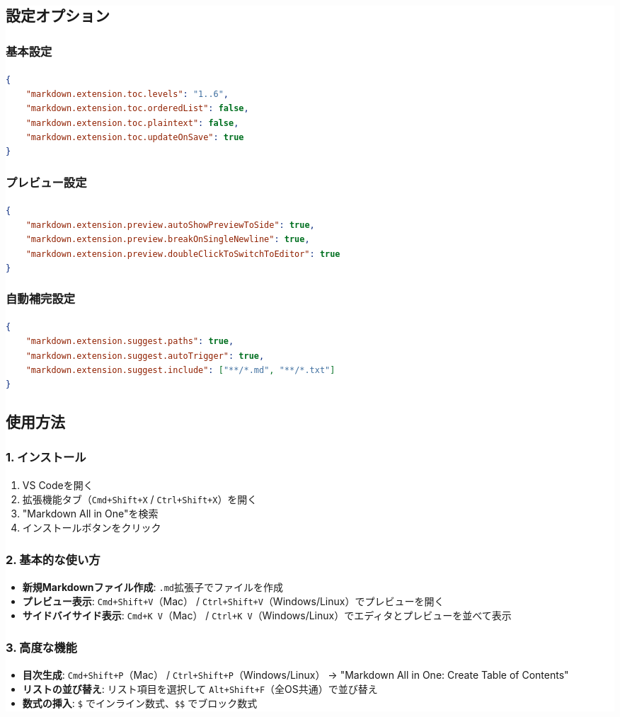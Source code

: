 ## 設定オプション

### 基本設定
```json
{
    "markdown.extension.toc.levels": "1..6",
    "markdown.extension.toc.orderedList": false,
    "markdown.extension.toc.plaintext": false,
    "markdown.extension.toc.updateOnSave": true
}
```

### プレビュー設定
```json
{
    "markdown.extension.preview.autoShowPreviewToSide": true,
    "markdown.extension.preview.breakOnSingleNewline": true,
    "markdown.extension.preview.doubleClickToSwitchToEditor": true
}
```

### 自動補完設定
```json
{
    "markdown.extension.suggest.paths": true,
    "markdown.extension.suggest.autoTrigger": true,
    "markdown.extension.suggest.include": ["**/*.md", "**/*.txt"]
}
```

## 使用方法

### 1. インストール
1. VS Codeを開く
2. 拡張機能タブ（`Cmd+Shift+X` / `Ctrl+Shift+X`）を開く
3. "Markdown All in One"を検索
4. インストールボタンをクリック

### 2. 基本的な使い方
- **新規Markdownファイル作成**: `.md`拡張子でファイルを作成
- **プレビュー表示**: `Cmd+Shift+V`（Mac） / `Ctrl+Shift+V`（Windows/Linux）でプレビューを開く
- **サイドバイサイド表示**: `Cmd+K V`（Mac） / `Ctrl+K V`（Windows/Linux）でエディタとプレビューを並べて表示

### 3. 高度な機能
- **目次生成**: `Cmd+Shift+P`（Mac） / `Ctrl+Shift+P`（Windows/Linux） → "Markdown All in One: Create Table of Contents"
- **リストの並び替え**: リスト項目を選択して `Alt+Shift+F`（全OS共通）で並び替え
- **数式の挿入**: `$` でインライン数式、`$$` でブロック数式
